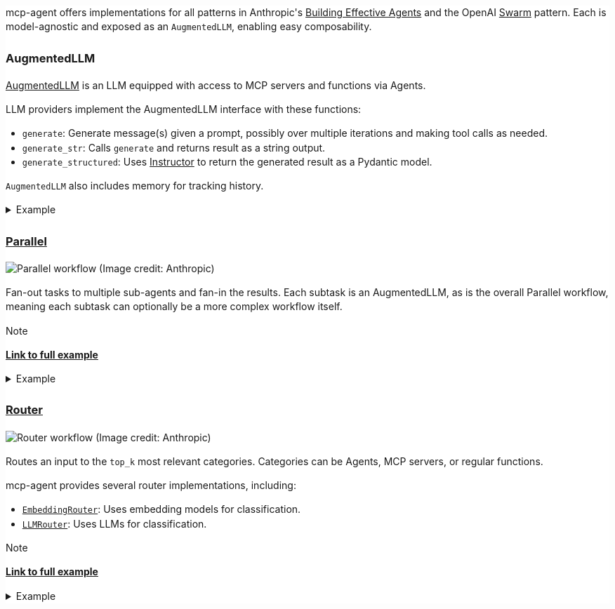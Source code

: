 mcp-agent offers implementations for all patterns in Anthropic's [Building Effective Agents](https://www.anthropic.com/research/building-effective-agents) and the OpenAI [Swarm](https://github.com/openai/swarm) pattern. Each is model-agnostic and exposed as an `AugmentedLLM`, enabling easy composability.

### AugmentedLLM

[AugmentedLLM](./src/mcp_agent/workflows/llm/augmented_llm.py) is an LLM equipped with access to MCP servers and functions via Agents.

LLM providers implement the AugmentedLLM interface with these functions:

-   `generate`: Generate message(s) given a prompt, possibly over multiple iterations and making tool calls as needed.
-   `generate_str`: Calls `generate` and returns result as a string output.
-   `generate_structured`: Uses [Instructor](https://github.com/instructor-ai/instructor) to return the generated result as a Pydantic model.

`AugmentedLLM` also includes memory for tracking history.

<details><summary>Example</summary></details>

### [Parallel](src/mcp_agent/workflows/parallel/parallel_llm.py)

![Parallel workflow (Image credit: Anthropic)](https://www.anthropic.com/_next/image?url=https%3A%2F%2Fwww-cdn.anthropic.com%2Fimages%2F4zrzovbb%2Fwebsite%2F406bb032ca007fd1624f261af717d70e6ca86286-2401x1000.png&w=3840&q=75)

Fan-out tasks to multiple sub-agents and fan-in the results. Each subtask is an AugmentedLLM, as is the overall Parallel workflow, meaning each subtask can optionally be a more complex workflow itself.

> [!NOTE]
>
> **[Link to full example](examples/workflows/workflow_parallel/main.py)**

<details><summary>Example</summary></details>

### [Router](src/mcp_agent/workflows/router/)

![Router workflow (Image credit: Anthropic)](https://www.anthropic.com/_next/image?url=https%3A%2F%2Fwww-cdn.anthropic.com%2Fimages%2F4zrzovbb%2Fwebsite%2F5c0c0e9fe4def0b584c04d37849941da55e5e71c-2401x1000.png&w=3840&q=75)

Routes an input to the `top_k` most relevant categories. Categories can be Agents, MCP servers, or regular functions.

mcp-agent provides several router implementations, including:

-   [`EmbeddingRouter`](src/mcp_agent/workflows/router/router_embedding.py): Uses embedding models for classification.
-   [`LLMRouter`](src/mcp_agent/workflows/router/router_llm.py): Uses LLMs for classification.

> [!NOTE]
>
> **[Link to full example](examples/workflows/workflow_router/main.py)**

<details><summary>Example</summary></details>
